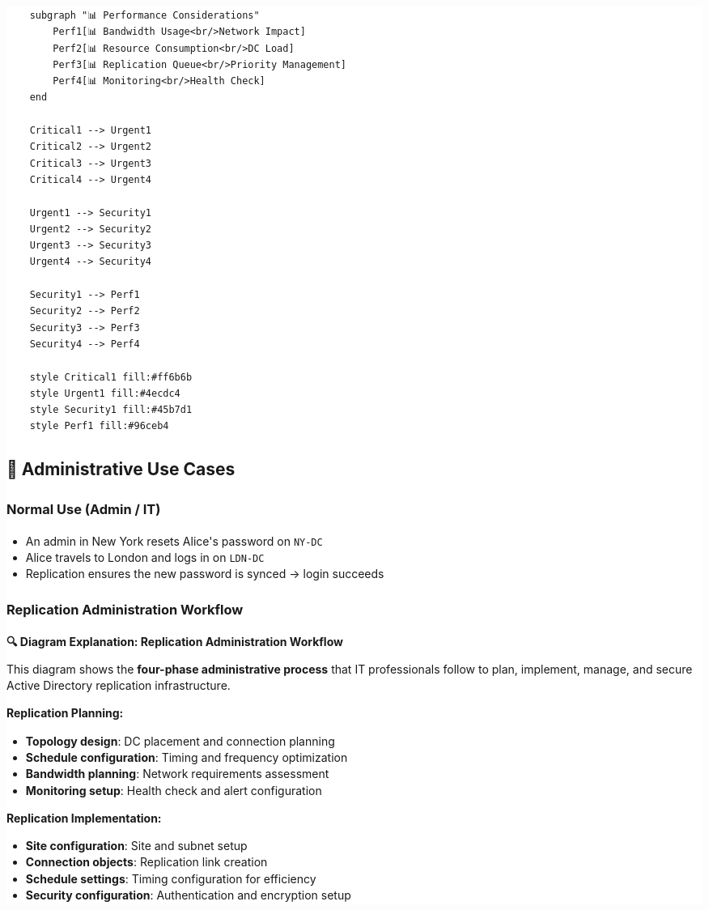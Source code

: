 ```mermaid
    subgraph "📊 Performance Considerations"
        Perf1[📊 Bandwidth Usage<br/>Network Impact]
        Perf2[📊 Resource Consumption<br/>DC Load]
        Perf3[📊 Replication Queue<br/>Priority Management]
        Perf4[📊 Monitoring<br/>Health Check]
    end
    
    Critical1 --> Urgent1
    Critical2 --> Urgent2
    Critical3 --> Urgent3
    Critical4 --> Urgent4
    
    Urgent1 --> Security1
    Urgent2 --> Security2
    Urgent3 --> Security3
    Urgent4 --> Security4
    
    Security1 --> Perf1
    Security2 --> Perf2
    Security3 --> Perf3
    Security4 --> Perf4
    
    style Critical1 fill:#ff6b6b
    style Urgent1 fill:#4ecdc4
    style Security1 fill:#45b7d1
    style Perf1 fill:#96ceb4
```

## 🎯 Administrative Use Cases

### **Normal Use (Admin / IT)**
- An admin in New York resets Alice's password on `NY-DC`
- Alice travels to London and logs in on `LDN-DC`
- Replication ensures the new password is synced → login succeeds

### **Replication Administration Workflow**

**🔍 Diagram Explanation: Replication Administration Workflow**

This diagram shows the **four-phase administrative process** that IT professionals follow to plan, implement, manage, and secure Active Directory replication infrastructure.

**Replication Planning:**
- **Topology design**: DC placement and connection planning
- **Schedule configuration**: Timing and frequency optimization
- **Bandwidth planning**: Network requirements assessment
- **Monitoring setup**: Health check and alert configuration

**Replication Implementation:**
- **Site configuration**: Site and subnet setup
- **Connection objects**: Replication link creation
- **Schedule settings**: Timing configuration for efficiency
- **Security configuration**: Authentication and encryption setup
